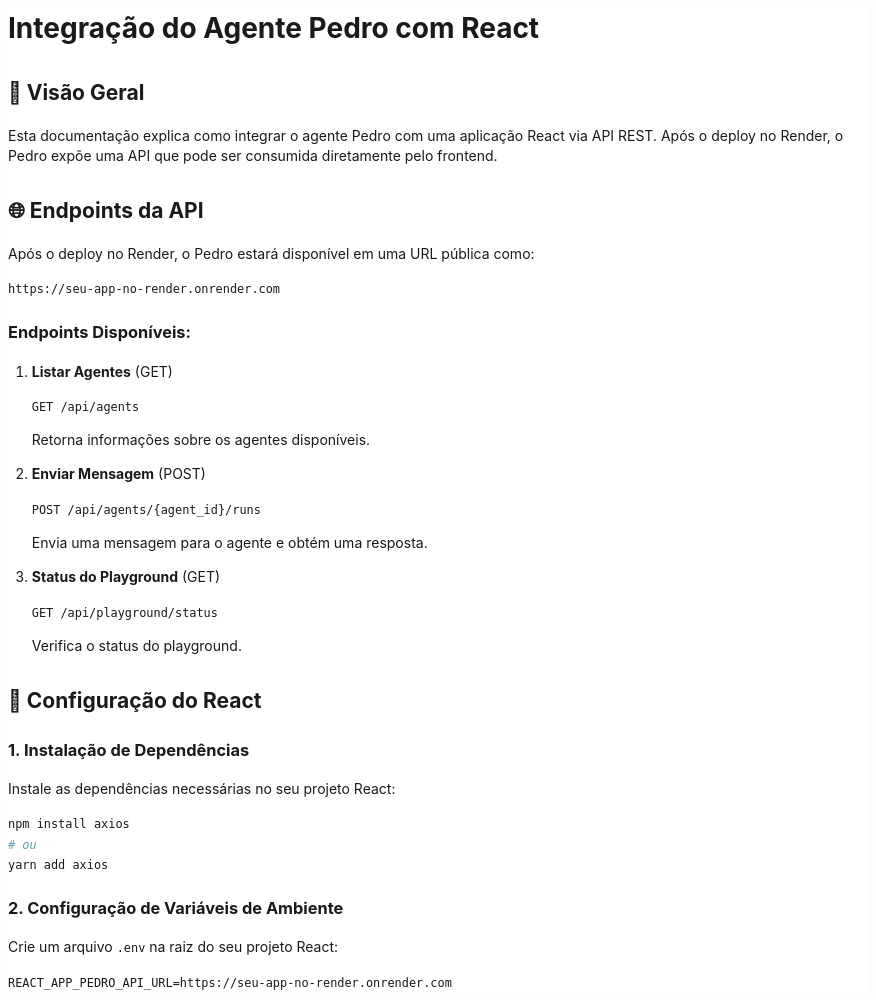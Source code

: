 # Integração do Agente Pedro com React

## 🚀 Visão Geral

Esta documentação explica como integrar o agente Pedro com uma aplicação React via API REST. Após o deploy no Render, o Pedro expõe uma API que pode ser consumida diretamente pelo frontend.

## 🌐 Endpoints da API

Após o deploy no Render, o Pedro estará disponível em uma URL pública como:
```
https://seu-app-no-render.onrender.com
```

### Endpoints Disponíveis:

1. **Listar Agentes** (GET)
   ```
   GET /api/agents
   ```
   Retorna informações sobre os agentes disponíveis.

2. **Enviar Mensagem** (POST)
   ```
   POST /api/agents/{agent_id}/runs
   ```
   Envia uma mensagem para o agente e obtém uma resposta.

3. **Status do Playground** (GET)
   ```
   GET /api/playground/status
   ```
   Verifica o status do playground.

## 🔧 Configuração do React

### 1. Instalação de Dependências

Instale as dependências necessárias no seu projeto React:

```bash
npm install axios
# ou
yarn add axios
```

### 2. Configuração de Variáveis de Ambiente

Crie um arquivo `.env` na raiz do seu projeto React:

```env
REACT_APP_PEDRO_API_URL=https://seu-app-no-render.onrender.com
```
